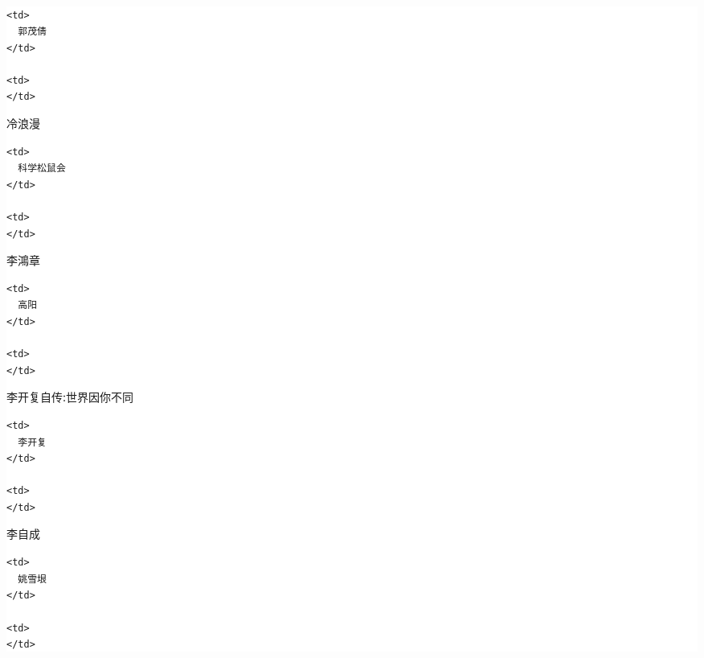     <td>
      郭茂倩
    </td>
    
    <td>
    </td>
  </tr>
  
  <tr>
    <td height="18">
      冷浪漫
    </td>
    
    <td>
      科学松鼠会
    </td>
    
    <td>
    </td>
  </tr>
  
  <tr>
    <td height="18">
      李鴻章
    </td>
    
    <td>
      高阳
    </td>
    
    <td>
    </td>
  </tr>
  
  <tr>
    <td height="18">
      李开复自传:世界因你不同
    </td>
    
    <td>
      李开复
    </td>
    
    <td>
    </td>
  </tr>
  
  <tr>
    <td height="18">
      李自成
    </td>
    
    <td>
      姚雪垠
    </td>
    
    <td>
    </td>
  </tr>
  